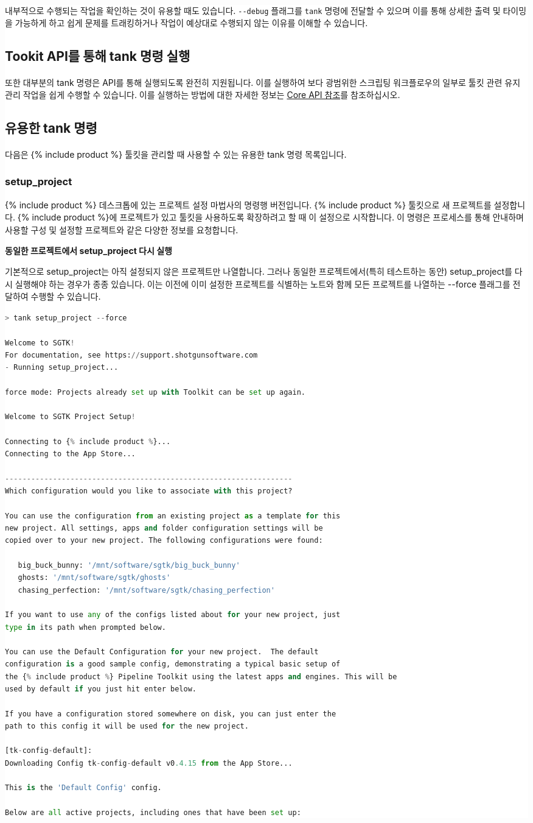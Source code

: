 내부적으로 수행되는 작업을 확인하는 것이 유용할 때도 있습니다. `--debug` 플래그를 `tank` 명령에 전달할 수 있으며 이를 통해 상세한 출력 및 타이밍을 가능하게 하고 쉽게 문제를 트래킹하거나 작업이 예상대로 수행되지 않는 이유를 이해할 수 있습니다.

## Tookit API를 통해 tank 명령 실행

또한 대부분의 tank 명령은 API를 통해 실행되도록 완전히 지원됩니다. 이를 실행하여 보다 광범위한 스크립팅 워크플로우의 일부로 툴킷 관련 유지 관리 작업을 쉽게 수행할 수 있습니다. 이를 실행하는 방법에 대한 자세한 정보는 [Core API 참조](https://developer.shotgridsoftware.com/tk-core/)를 참조하십시오.

## 유용한 tank 명령

다음은 {% include product %} 툴킷을 관리할 때 사용할 수 있는 유용한 tank 명령 목록입니다.

### setup_project

{% include product %} 데스크톱에 있는 프로젝트 설정 마법사의 명령행 버전입니다. {% include product %} 툴킷으로 새 프로젝트를 설정합니다. {% include product %}에 프로젝트가 있고 툴킷을 사용하도록 확장하려고 할 때 이 설정으로 시작합니다. 이 명령은 프로세스를 통해 안내하며 사용할 구성 및 설정할 프로젝트와 같은 다양한 정보를 요청합니다.

**동일한 프로젝트에서 setup_project 다시 실행**

기본적으로 setup_project는 아직 설정되지 않은 프로젝트만 나열합니다. 그러나 동일한 프로젝트에서(특히 테스트하는 동안) setup_project를 다시 실행해야 하는 경우가 종종 있습니다. 이는 이전에 이미 설정한 프로젝트를 식별하는 노트와 함께 모든 프로젝트를 나열하는 --force 플래그를 전달하여 수행할 수 있습니다.

```python
> tank setup_project --force

Welcome to SGTK!
For documentation, see https://support.shotgunsoftware.com
- Running setup_project...

force mode: Projects already set up with Toolkit can be set up again.

Welcome to SGTK Project Setup!

Connecting to {% include product %}...
Connecting to the App Store...

------------------------------------------------------------------
Which configuration would you like to associate with this project?

You can use the configuration from an existing project as a template for this
new project. All settings, apps and folder configuration settings will be
copied over to your new project. The following configurations were found:

   big_buck_bunny: '/mnt/software/sgtk/big_buck_bunny'
   ghosts: '/mnt/software/sgtk/ghosts'
   chasing_perfection: '/mnt/software/sgtk/chasing_perfection'

If you want to use any of the configs listed about for your new project, just
type in its path when prompted below.

You can use the Default Configuration for your new project.  The default
configuration is a good sample config, demonstrating a typical basic setup of
the {% include product %} Pipeline Toolkit using the latest apps and engines. This will be
used by default if you just hit enter below.

If you have a configuration stored somewhere on disk, you can just enter the
path to this config it will be used for the new project.

[tk-config-default]:
Downloading Config tk-config-default v0.4.15 from the App Store...

This is the 'Default Config' config.

Below are all active projects, including ones that have been set up:
```